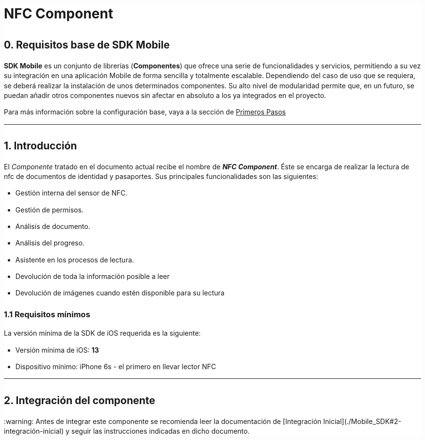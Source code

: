 # NFC Component

## 0. Requisitos base de SDK Mobile

**SDK Mobile** es un conjunto de librerías (**Componentes**) que ofrece
una serie de funcionalidades y servicios, permitiendo a su vez su
integración en una aplicación Mobile de forma sencilla y totalmente
escalable. Dependiendo del caso de uso que se requiera, se deberá
realizar la instalación de unos determinados componentes. Su alto nivel
de modularidad permite que, en un futuro, se puedan añadir otros
componentes nuevos sin afectar en absoluto a los ya integrados en el
proyecto.

Para más información sobre la configuración base, vaya a la sección de
[Primeros Pasos](./Mobile_SDK#1-introducción)

---

## 1. Introducción

El _Componente_ tratado en el documento actual recibe el nombre de
**_NFC Component_**. Éste se encarga de realizar la lectura de nfc de
documentos de identidad y pasaportes. Sus principales funcionalidades
son las siguientes:

- Gestión interna del sensor de NFC.

- Gestión de permisos.

- Análisis de documento.

- Análisis del progreso.

- Asistente en los procesos de lectura.

- Devolución de toda la información posible a leer

- Devolución de imágenes cuando estén disponible para su lectura

### 1.1 Requisitos mínimos

La versión mínima de la SDK de iOS requerida es la siguiente:

- Versión mínima de iOS: **13**

- Dispositivo mínimo: iPhone 6s - el primero en llevar lector NFC

---

## 2. Integración del componente

<div class="warning">
<span class="warning">:warning:</span>
Antes de integrar este componente se recomienda leer la documentación de [Integración Inicial](./Mobile_SDK#2-integración-inicial) y seguir las instrucciones indicadas en dicho documento.
</div>
